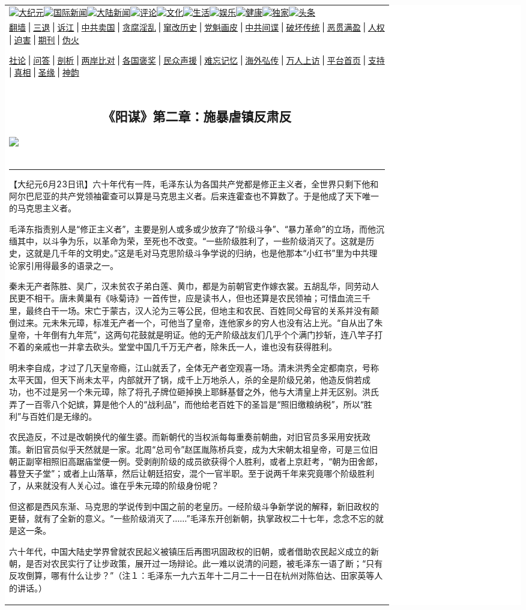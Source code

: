 <a name="1" id="1" target="_blank"></a><span id="1"></span>
<table align=center border="0"><tr><td colspan="2" VALIGN=TOP><a href="https://github.com/baxuov3928/djy/blob/master/gb/nsc413.md#1"><img src="https://raw.githubusercontent.com/baxuov3928/www/master/t/djy/1.jpg" title="大纪元"></a><a href="https://github.com/baxuov3928/djy/blob/master/gb/n24hr.md#1"><img src="https://raw.githubusercontent.com/baxuov3928/www/master/t/djy/3.jpg" title="国际新闻"></a><a href="https://github.com/baxuov3928/djy/blob/master/gb/nsc413.md#1"><img src="https://raw.githubusercontent.com/baxuov3928/www/master/t/djy/4.jpg" title="大陆新闻"></a><a href="https://github.com/baxuov3928/djy/blob/master/gb/news392.md#1"><img src="https://raw.githubusercontent.com/baxuov3928/www/master/t/djy/5.jpg" title="评论"></a><a href="https://github.com/baxuov3928/djy/blob/master/gb/news2007.md#1"><img src="https://raw.githubusercontent.com/baxuov3928/www/master/t/djy/6.jpg" title="文化"></a><a href="https://github.com/baxuov3928/djy/blob/master/gb/news2008.md#1"><img src="https://raw.githubusercontent.com/baxuov3928/www/master/t/djy/7.jpg" title="生活"></a><a href="https://github.com/baxuov3928/djy/blob/master/gb/ncyule.md#1"><img src="https://raw.githubusercontent.com/baxuov3928/www/master/t/djy/8.jpg" title="娱乐"></a><a href="https://github.com/baxuov3928/djy/blob/master/gb/nsc1002.md#1"><img src="https://raw.githubusercontent.com/baxuov3928/www/master/t/djy/9.jpg" title="健康"><a href="https://github.com/baxuov3928/djy/blob/master/gb/nf6092.md#1"><img src="https://raw.githubusercontent.com/baxuov3928/www/master/t/djy/10a.jpg" title="独家"></a><a href="https://github.com/baxuov3928/djy/blob/master/gb/nf4514.md#1"><img src="https://raw.githubusercontent.com/baxuov3928/www/master/t/djy/12a.jpg" title="头条"></a></td></tr>
<tr><td colspan="2" VALIGN=TOP><a target="_blank" href="https://github.com/baxuov3928/www/blob/master/README.md?zsrh#1">翻墙</a> | <a target="_blank" href="https://github.com/baxuov3928/djy/blob/master/gb/nf5657.md#1">三退</a> | <a target="_blank" href="https://github.com/baxuov3928/djy/blob/master/gb/nf6124.md#1">诉江</a> | <a target="_blank" href="https://github.com/baxuov3928/djy/blob/master/gb/nf1176117.md#1">中共卖国</a> | <a target="_blank" href="https://github.com/baxuov3928/djy/blob/master/gb/nf5773.md#1">贪腐淫乱</a> | <a target="_blank" href="https://github.com/baxuov3928/djy/blob/master/gb/nf1176115.md#1">窜改历史</a> | <a target="_blank" href="https://github.com/baxuov3928/djy/blob/master/gb/nf1176107.md#1">党魁画皮</a> | <a target="_blank" href="https://github.com/baxuov3928/djy/blob/master/gb/nf1320400.md#1">中共间谍</a> | <a target="_blank" href="https://github.com/baxuov3928/djy/blob/master/gb/nf1176114.md#1">破坏传统</a> | <a target="_blank" href="https://github.com/baxuov3928/ntdtv/blob/master/gb/prog447_1.md#1">恶贯满盈</a> | <a target="_blank" href="https://github.com/baxuov3928/djy/blob/master/gb/ncid278.md#1">人权</a> | <a target="_blank" href="https://github.com/baxuov3928/djy/blob/master/gb/nf1176111.md#1">迫害</a> | <a target="_blank" href="https://gitlab.com/szzdlab/mh-qikan/blob/master/README.md#1">期刊</a> | <a target="_blank" href="https://github.com/baxuov3928/djy/blob/master/gb/nf5562.md#1">伪火</a></p><p><a target="_blank" href="https://github.com/baxuov3928/djy/blob/master/gb/9p.md#1">社论</a> | <a target="_blank" href="https://github.com/baxuov3928/djy/blob/master/gb/nf4378.md#1">问答</a> | <a target="_blank" href="https://github.com/baxuov3928/djy/blob/master/gb/nf5792.md#1">剖析</a> | <a target="_blank" href="https://github.com/baxuov3928/djy/blob/master/gb/nf5735.md#1">两岸比对</a> | <a target="_blank" href="https://github.com/baxuov3928/djy/blob/master/gb/nf6119.md#1">各国褒奖</a> | <a target="_blank" href="https://github.com/baxuov3928/djy/blob/master/gb/nf6120.md#1">民众声援</a> | <a target="_blank" href="https://github.com/baxuov3928/djy/blob/master/gb/nf1188594.md#1">难忘记忆</a> | <a target="_blank" href="https://github.com/baxuov3928/djy/blob/master/gb/nf3180.md#1">海外弘传</a> | <a target="_blank" href="https://github.com/baxuov3928/djy/blob/master/gb/nf5410.md#1">万人上访</a> | <a target="_blank" href="https://github.com/baxuov3928/www/blob/master/README.md?zsrh#1">平台首页</a> | <a target="_blank" href="https://github.com/baxuov3928/djy/blob/master/gb/nf4386.md#1">支持</a> | <a target="_blank" href="https://github.com/baxuov3928/djy/blob/master/gb/nf4389.md#1">真相</a> | <a target="_blank" href="https://github.com/baxuov3928/djy/blob/master/gb/nf5790.md#1">圣缘</a> | <a target="_blank" href="https://github.com/baxuov3928/djy/blob/master/gb/nf4786.md#1">神韵</a></td></tr>
<tr><td VALIGN=TOP width="626"><h2 align=center>《阳谋》第二章：施暴虐镇反肃反</h2>
<img width="600" src="https://i.epochtimes.com/assets/uploads/2020/11/Fotolia_28184100_Subscription_L-320x200.jpg" />
<h6></h6>
<hr>
<p>【大纪元6月23日讯】六十年代有一阵，毛泽东认为各国共产党都是修正主义者，全世界只剩下他和阿尔巴尼亚的共产党领袖霍查可以算是马克思主义者。后来连霍查也不算数了。于是他成了天下唯一的马克思主义者。 </p>
<p>毛泽东指责别人是“修正主义者”，主要是别人或多或少放弃了“阶级斗争”、“暴力革命”的立场，而他沉缅其中，以斗争为乐，以革命为荣，至死也不改变。“一些阶级胜利了，一些阶级消灭了。这就是历史，这就是几千年的文明史。”这是毛对马克思阶级斗争学说的归纳，也是他那本“小红书”里为中共理论家引用得最多的语录之一。 </p>
<p>秦未无产者陈胜、吴广，汉未贫农子弟白莲、黄巾，都是为前朝官吏作嫁衣裳。五胡乱华，同劳动人民更不相干。唐未黄巢有《咏菊诗》一首传世，应是读书人，但也还算是农民领袖；可惜血流三千里，最终白干一场。宋亡于蒙古，汉人沦为三等公民，但地主和农民、百姓同父母官的关系并没有颠倒过来。元未朱元璋，标准无产者一个，可他当了皇帝，连他家乡的穷人也没有沾上光。“自从出了朱皇帝，十年倒有九年荒”，这两句花鼓就是明证。他的无产阶级战友们几乎个个满门抄斩，连八竿子打不着的亲戚也一并拿去砍头。堂堂中国几千万无产者，除朱氏一人，谁也没有获得胜利。</p>
<p>明未李自成，才过了几天皇帝瘾，江山就丢了，全体无产者空观喜一场。清未洪秀全定都南京，号称太平天国，但天下尚未太平，内部就开了锅，成千上万地杀人，杀的全是阶级兄弟，他造反倘若成功，也不过是另一个朱元璋，除了将孔子牌位砸掉换上耶稣基督之外，他与大清皇上并无区别。洪氏弄了一百零八个妃嫔，算是他个人的“战利品”，而他给老百姓下的圣旨是“照旧缴粮纳税”，所以“胜利”与百姓们是无缘的。 </p>
<p>农民造反，不过是改朝换代的催生婆。而新朝代的当权派每每重奏前朝曲，对旧官员多采用安抚政策。新旧官员似乎天然就是一家。北周“总司令”赵匡胤陈桥兵变，成为大宋朝太祖皇帝，可是三位旧朝正副宰相照旧高踞庙堂便一例。受剥削阶级的成员欲获得个人胜利，或者上京赶考，“朝为田舍郎，暮登天子堂”；或者上山落草，然后让朝廷招安，混个一官半职。至于说两千年来究竟哪个阶级胜利了，从来就没有人关心过。谁在乎朱元璋的阶级身份呢？ </p>
<p>但这都是西风东渐、马克思的学说传到中国之前的老皇历。一经阶级斗争新学说的解释，新旧政权的更替，就有了全新的意义。“一些阶级消灭了……”毛泽东开创新朝，执掌政权二十七年，念念不忘的就是这一条。 </p>
<p>六十年代，中国大陆史学界曾就农民起义被镇压后再图巩固政权的旧朝，或者借助农民起义成立的新朝，是否对农民实行了让步政策，展开过一场辩论。此一难以说清的问题，被毛泽东一语了断；“只有反攻倒算，哪有什么让步？”（注１：毛泽东一九六五年十二月二十一日在杭州对陈伯达、田家英等人的讲话。） </p>